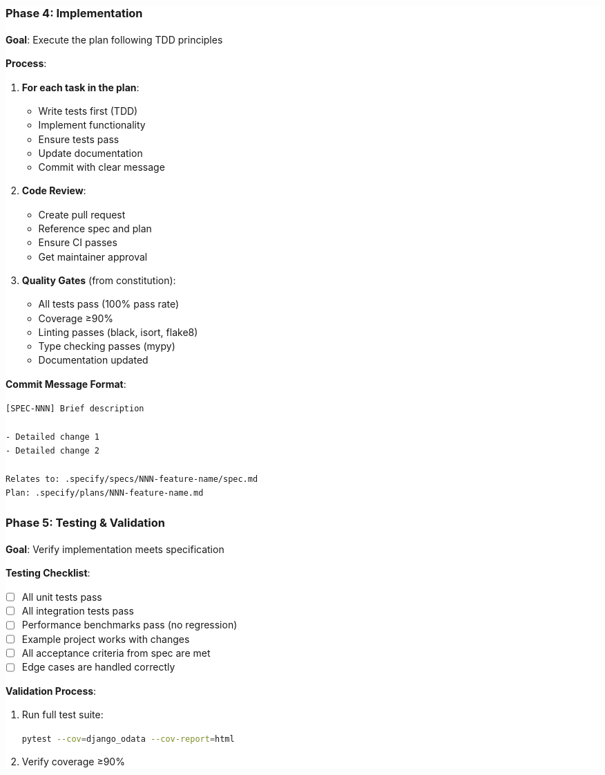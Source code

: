 ### Phase 4: Implementation

**Goal**: Execute the plan following TDD principles

**Process**:
1. **For each task in the plan**:
   - Write tests first (TDD)
   - Implement functionality
   - Ensure tests pass
   - Update documentation
   - Commit with clear message

2. **Code Review**:
   - Create pull request
   - Reference spec and plan
   - Ensure CI passes
   - Get maintainer approval

3. **Quality Gates** (from constitution):
   - All tests pass (100% pass rate)
   - Coverage ≥90%
   - Linting passes (black, isort, flake8)
   - Type checking passes (mypy)
   - Documentation updated

**Commit Message Format**:
```
[SPEC-NNN] Brief description

- Detailed change 1
- Detailed change 2

Relates to: .specify/specs/NNN-feature-name/spec.md
Plan: .specify/plans/NNN-feature-name.md
```

### Phase 5: Testing & Validation

**Goal**: Verify implementation meets specification

**Testing Checklist**:
- [ ] All unit tests pass
- [ ] All integration tests pass
- [ ] Performance benchmarks pass (no regression)
- [ ] Example project works with changes
- [ ] All acceptance criteria from spec are met
- [ ] Edge cases are handled correctly

**Validation Process**:
1. Run full test suite:
   ```bash
   pytest --cov=django_odata --cov-report=html
   ```

2. Verify coverage ≥90%
